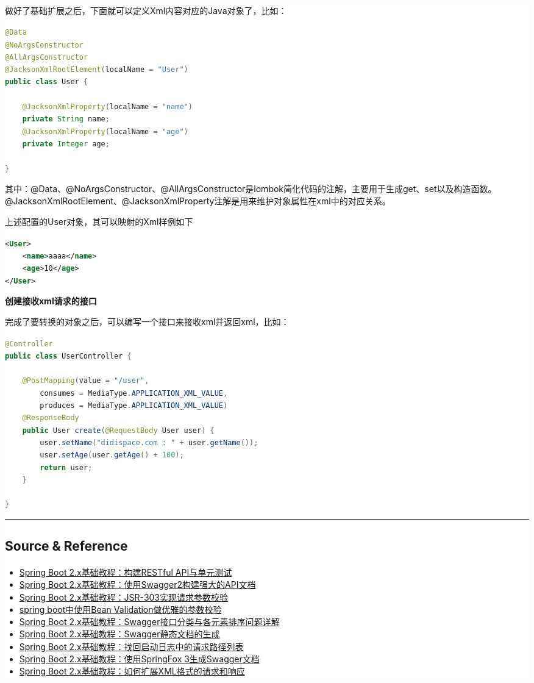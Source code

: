 做好了基础扩展之后，下面就可以定义Xml内容对应的Java对象了，比如：
```java
@Data
@NoArgsConstructor
@AllArgsConstructor
@JacksonXmlRootElement(localName = "User")
public class User {

    @JacksonXmlProperty(localName = "name")
    private String name;
    @JacksonXmlProperty(localName = "age")
    private Integer age;

}
```

其中：@Data、@NoArgsConstructor、@AllArgsConstructor是lombok简化代码的注解，主要用于生成get、set以及构造函数。@JacksonXmlRootElement、@JacksonXmlProperty注解是用来维护对象属性在xml中的对应关系。

上述配置的User对象，其可以映射的Xml样例如下
```xml
<User>
	<name>aaaa</name>
	<age>10</age>
</User>
```

**创建接收xml请求的接口**

完成了要转换的对象之后，可以编写一个接口来接收xml并返回xml，比如：
```java
@Controller
public class UserController {

    @PostMapping(value = "/user",
        consumes = MediaType.APPLICATION_XML_VALUE,
        produces = MediaType.APPLICATION_XML_VALUE)
    @ResponseBody
    public User create(@RequestBody User user) {
        user.setName("didispace.com : " + user.getName());
        user.setAge(user.getAge() + 100);
        return user;
    }

}
```

---

## Source & Reference

- [Spring Boot 2.x基础教程：构建RESTful API与单元测试](https://blog.didispace.com/spring-boot-learning-21-2-1/)
- [Spring Boot 2.x基础教程：使用Swagger2构建强大的API文档](https://blog.didispace.com/spring-boot-learning-21-2-2/)
- [Spring Boot 2.x基础教程：JSR-303实现请求参数校验](https://blog.didispace.com/spring-boot-learning-21-2-3/)
- [spring boot中使用Bean Validation做优雅的参数校验](https://blog.csdn.net/w57685321/article/details/106783433)
- [Spring Boot 2.x基础教程：Swagger接口分类与各元素排序问题详解](https://blog.didispace.com/spring-boot-learning-21-2-4/)
- [Spring Boot 2.x基础教程：Swagger静态文档的生成](https://blog.didispace.com/spring-boot-learning-21-2-5/)
- [Spring Boot 2.x基础教程：找回启动日志中的请求路径列表](https://blog.didispace.com/spring-boot-learning-21-2-6/)
- [Spring Boot 2.x基础教程：使用SpringFox 3生成Swagger文档](https://blog.didispace.com/spring-boot-learning-21-2-7/)
- [Spring Boot 2.x基础教程：如何扩展XML格式的请求和响应](https://blog.didispace.com/spring-boot-learning-21-2-8/)
